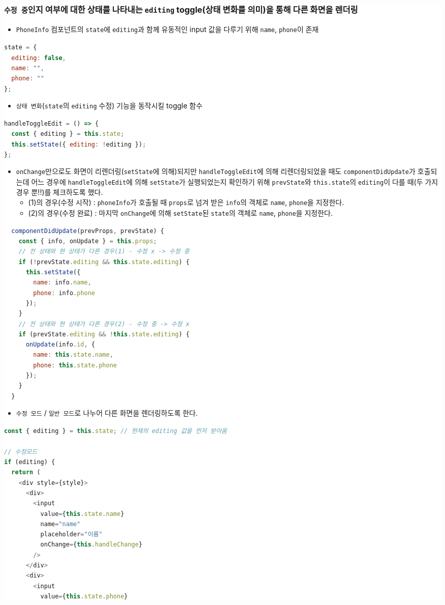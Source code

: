 ### `수정 중`인지 여부에 대한 상태를 나타내는 `editing` toggle(상태 변화를 의미)을 통해 다른 화면을 렌더링

- `PhoneInfo` 컴포넌트의 `state`에 `editing`과 함께 유동적인 input 값을 다루기 위해 `name`, `phone`이 존재

```javascript
state = {
  editing: false,
  name: "",
  phone: ""
};
```

- `상태 변화`(`state`의 `editing` 수정) 기능을 동작시킬 toggle 함수

```javascript
handleToggleEdit = () => {
  const { editing } = this.state;
  this.setState({ editing: !editing });
};
```

- `onChange`만으로도 화면이 리렌더링(`setState`에 의해)되지만 `handleToggleEdit`에 의해 리렌더링되었을 때도 `componentDidUpdate`가 호출되는데 어느 경우에 `handleToggleEdit`에 의해 `setState`가 실행되었는지 확인하기 위해 `prevState`와 `this.state`의 `editing`이 다를 때(두 가지 경우 뿐!!)를 체크하도록 했다.
  - (1)의 경우(수정 시작) : `phoneInfo`가 호출될 때 `props`로 넘겨 받은 `info`의 객체로 `name`, `phone`을 지정한다.
  - (2)의 경우(수정 완료) : 마지막 `onChange`에 의해 `setState`된 `state`의 객체로 `name`, `phone`을 지정한다.

```javascript
  componentDidUpdate(prevProps, prevState) {
    const { info, onUpdate } = this.props;
    // 전 상태와 현 상태가 다른 경우(1) - 수정 x -> 수정 중
    if (!prevState.editing && this.state.editing) {
      this.setState({
        name: info.name,
        phone: info.phone
      });
    }
    // 전 상태와 현 상태가 다른 경우(2) - 수정 중 -> 수정 x
    if (prevState.editing && !this.state.editing) {
      onUpdate(info.id, {
        name: this.state.name,
        phone: this.state.phone
      });
    }
  }
```

- `수정 모드` / `일반 모드`로 나누어 다른 화면을 렌더링하도록 한다.

```javascript
const { editing } = this.state; // 현재의 editing 값을 먼저 받아옴

// 수정모드
if (editing) {
  return (
    <div style={style}>
      <div>
        <input
          value={this.state.name}
          name="name"
          placeholder="이름"
          onChange={this.handleChange}
        />
      </div>
      <div>
        <input
          value={this.state.phone}
```